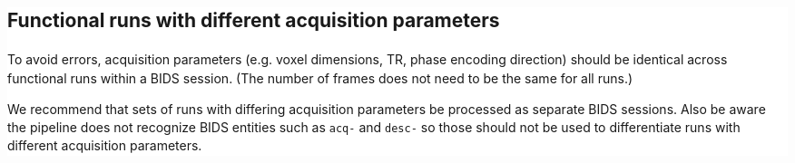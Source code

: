 ## Functional runs with different acquisition parameters 

To avoid errors, acquisition parameters (e.g. voxel dimensions, TR, phase encoding direction) should be identical across functional runs within a BIDS session. (The number of frames does not need to be the same for all runs.) 

We recommend that sets of runs with differing acquisition parameters be processed as separate BIDS sessions. Also be aware the pipeline does not recognize BIDS entities such as `acq-` and `desc-` so those should not be used to differentiate runs with different acquisition parameters. 
